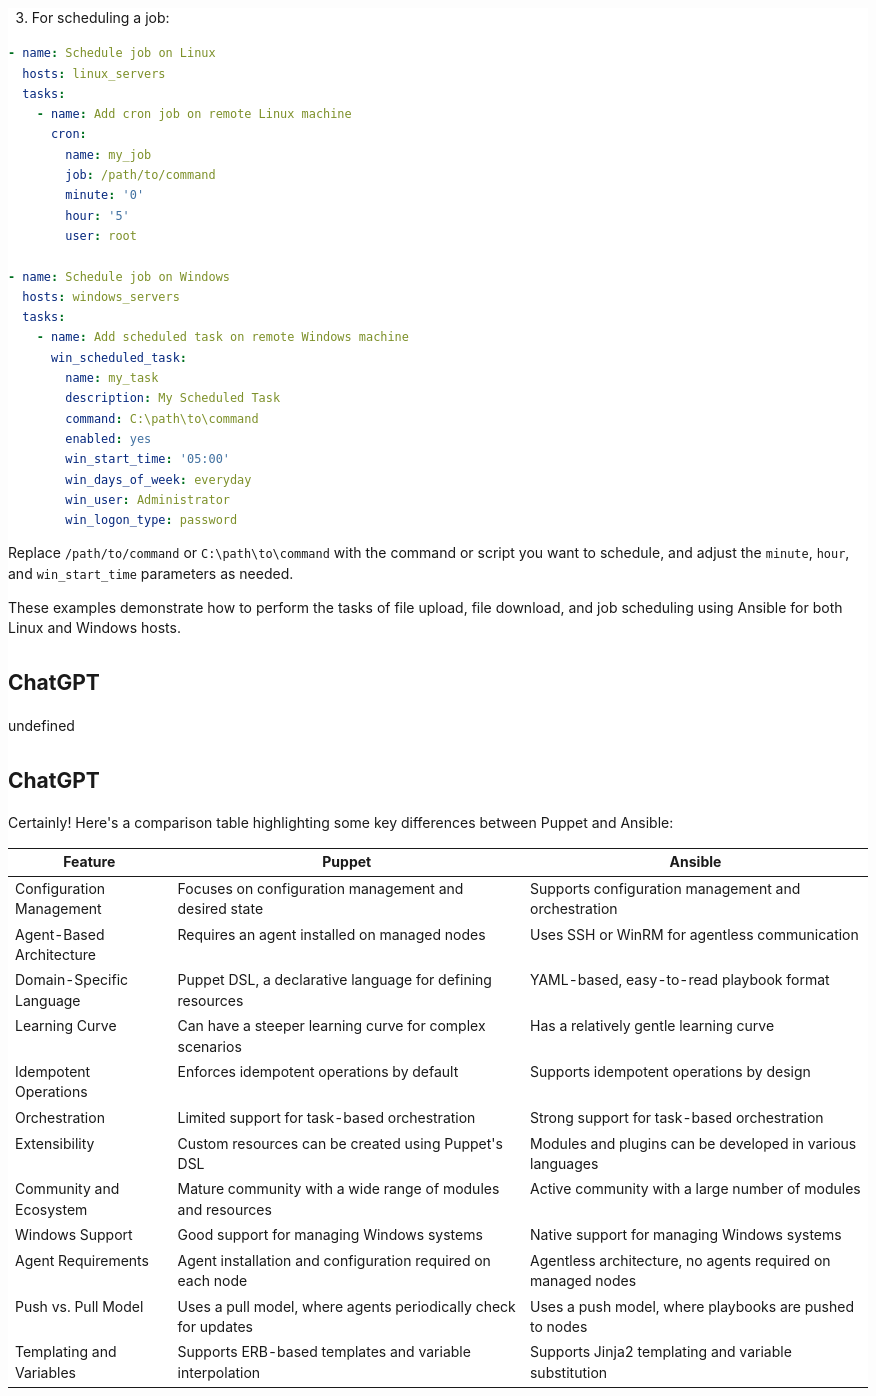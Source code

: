 3. For scheduling a job:

```yaml
- name: Schedule job on Linux
  hosts: linux_servers
  tasks:
    - name: Add cron job on remote Linux machine
      cron:
        name: my_job
        job: /path/to/command
        minute: '0'
        hour: '5'
        user: root

- name: Schedule job on Windows
  hosts: windows_servers
  tasks:
    - name: Add scheduled task on remote Windows machine
      win_scheduled_task:
        name: my_task
        description: My Scheduled Task
        command: C:\path\to\command
        enabled: yes
        win_start_time: '05:00'
        win_days_of_week: everyday
        win_user: Administrator
        win_logon_type: password
```

Replace `/path/to/command` or `C:\path\to\command` with the command or script you want to schedule, and adjust the `minute`, `hour`, and `win_start_time` parameters as needed.

These examples demonstrate how to perform the tasks of file upload, file download, and job scheduling using Ansible for both Linux and Windows hosts.

## ChatGPT
undefined

## ChatGPT
Certainly! Here's a comparison table highlighting some key differences between Puppet and Ansible:

| Feature                    | Puppet                                                      | Ansible                                                |
|----------------------------|-------------------------------------------------------------|--------------------------------------------------------|
| Configuration Management  | Focuses on configuration management and desired state       | Supports configuration management and orchestration     |
| Agent-Based Architecture  | Requires an agent installed on managed nodes               | Uses SSH or WinRM for agentless communication          |
| Domain-Specific Language  | Puppet DSL, a declarative language for defining resources   | YAML-based, easy-to-read playbook format               |
| Learning Curve             | Can have a steeper learning curve for complex scenarios     | Has a relatively gentle learning curve                 |
| Idempotent Operations      | Enforces idempotent operations by default                   | Supports idempotent operations by design               |
| Orchestration              | Limited support for task-based orchestration                | Strong support for task-based orchestration            |
| Extensibility              | Custom resources can be created using Puppet's DSL          | Modules and plugins can be developed in various languages |
| Community and Ecosystem   | Mature community with a wide range of modules and resources | Active community with a large number of modules        |
| Windows Support            | Good support for managing Windows systems                   | Native support for managing Windows systems            |
| Agent Requirements         | Agent installation and configuration required on each node  | Agentless architecture, no agents required on managed nodes |
| Push vs. Pull Model        | Uses a pull model, where agents periodically check for updates | Uses a push model, where playbooks are pushed to nodes |
| Templating and Variables   | Supports ERB-based templates and variable interpolation     | Supports Jinja2 templating and variable substitution  |
